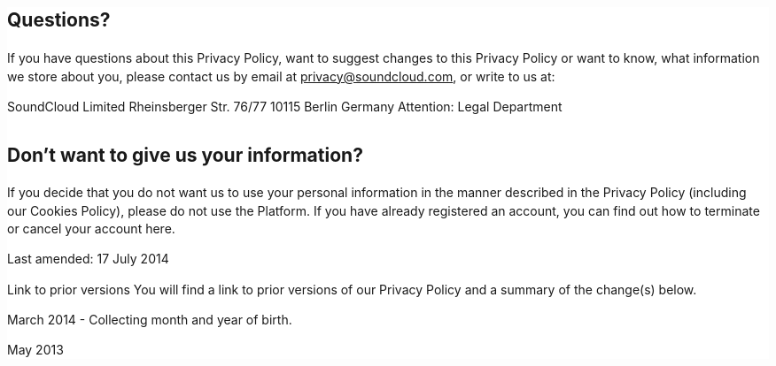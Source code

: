 ## Questions?
If you have questions about this Privacy Policy, want to suggest changes to this Privacy Policy or want to know, what information we store about you, please contact us by email at privacy@soundcloud.com, or write to us at:

SoundCloud Limited Rheinsberger Str. 76/77 10115 Berlin Germany Attention: Legal Department

## Don’t want to give us your information?
If you decide that you do not want us to use your personal information in the manner described in the Privacy Policy (including our Cookies Policy), please do not use the Platform. If you have already registered an account, you can find out how to terminate or cancel your account here.

Last amended: 17 July 2014

Link to prior versions
You will find a link to prior versions of our Privacy Policy and a summary of the change(s) below.

March 2014 - Collecting month and year of birth.

May 2013